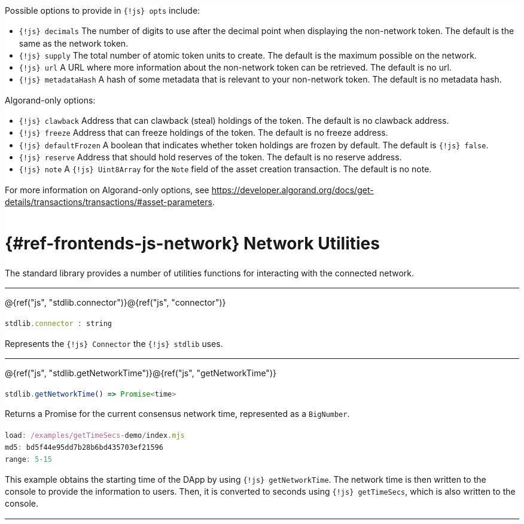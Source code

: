 Possible options to provide in `{!js} opts` include:
+ `{!js} decimals` The number of digits to use after the decimal point when displaying the non-network token.
The default is the same as the network token.
+ `{!js} supply` The total number of atomic token units to create.
The default is the maximum possible on the network.
+ `{!js} url` A URL where more information about the non-network token can be retrieved.
The default is no url.
+ `{!js} metadataHash` A hash of some metadata that is relevant to your non-network token.
The default is no metadata hash.

Algorand-only options:
+ `{!js} clawback` Address that can clawback (steal) holdings of the token.
The default is no clawback address.
+ `{!js} freeze` Address that can freeze holdings of the token.
The default is no freeze address.
+ `{!js} defaultFrozen` A boolean that indicates whether token holdings are frozen by default.
The default is `{!js} false`.
+ `{!js} reserve` Address that should hold reserves of the token.
The default is no reserve address.
+ `{!js} note` A `{!js} Uint8Array` for the `Note` field of the asset creation transaction.
The default is no note.

For more information on Algorand-only options, see
https://developer.algorand.org/docs/get-details/transactions/transactions/#asset-parameters.

# {#ref-frontends-js-network} Network Utilities

The standard library provides a number of utilities functions for interacting with the connected network.

---
@{ref("js", "stdlib.connector")}@{ref("js", "connector")}
```js
stdlib.connector : string
```

Represents the `{!js} Connector` the `{!js} stdlib` uses.

---
@{ref("js", "stdlib.getNetworkTime")}@{ref("js", "getNetworkTime")}
```js
stdlib.getNetworkTime() => Promise<time>
```

Returns a Promise for the current consensus network time, represented as a `BigNumber`.

```js
load: /examples/getTimeSecs-demo/index.mjs
md5: bd5f44e95dd7b28b6bd435703ef21596
range: 5-15
```

This example obtains the starting time of the DApp by using `{!js} getNetworkTime`.
The network time is then written to the console to provide the information to users.
Then, it is converted to seconds using `{!js} getTimeSecs`, which is also written to the console.

---
